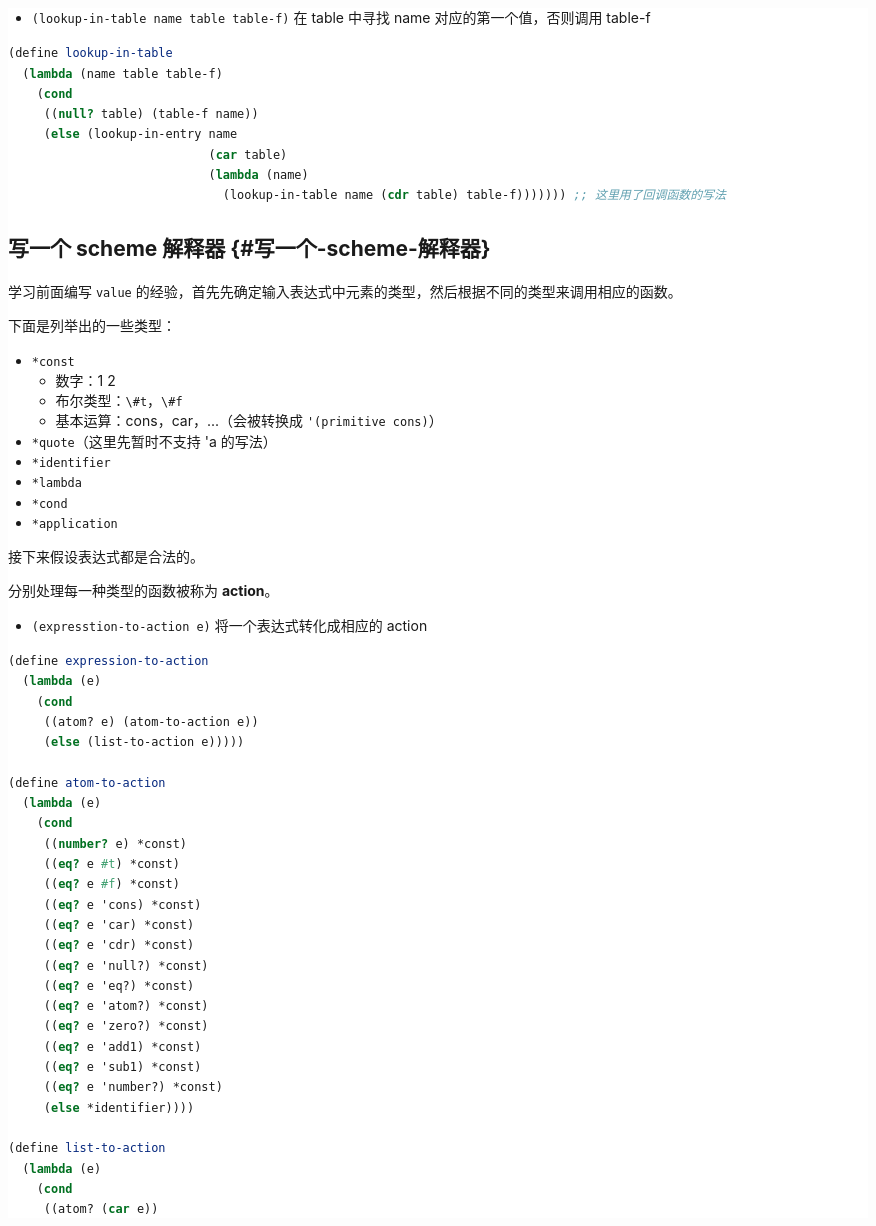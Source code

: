 -   `(lookup-in-table name table table-f)` 在 table 中寻找 name 对应的第一个值，否则调用 table-f



```scheme
(define lookup-in-table
  (lambda (name table table-f)
    (cond
     ((null? table) (table-f name))
     (else (lookup-in-entry name
                            (car table)
                            (lambda (name)
                              (lookup-in-table name (cdr table) table-f))))))) ;; 这里用了回调函数的写法
```


## 写一个 scheme 解释器 {#写一个-scheme-解释器}

学习前面编写 `value` 的经验，首先先确定输入表达式中元素的类型，然后根据不同的类型来调用相应的函数。

下面是列举出的一些类型：

-   `*const`
    -   数字：1 2
    -   布尔类型：`\#t`，`\#f`
    -   基本运算：cons，car，...（会被转换成 `'(primitive cons)`）
-   `*quote`（这里先暂时不支持 'a 的写法）
-   `*identifier`
-   `*lambda`
-   `*cond`
-   `*application`

接下来假设表达式都是合法的。

分别处理每一种类型的函数被称为 **action**。

-   `(expresstion-to-action e)` 将一个表达式转化成相应的 action



```scheme
(define expression-to-action
  (lambda (e)
    (cond
     ((atom? e) (atom-to-action e))
     (else (list-to-action e)))))

(define atom-to-action
  (lambda (e)
    (cond
     ((number? e) *const)
     ((eq? e #t) *const)
     ((eq? e #f) *const)
     ((eq? e 'cons) *const)
     ((eq? e 'car) *const)
     ((eq? e 'cdr) *const)
     ((eq? e 'null?) *const)
     ((eq? e 'eq?) *const)
     ((eq? e 'atom?) *const)
     ((eq? e 'zero?) *const)
     ((eq? e 'add1) *const)
     ((eq? e 'sub1) *const)
     ((eq? e 'number?) *const)
     (else *identifier))))

(define list-to-action
  (lambda (e)
    (cond
     ((atom? (car e))
```